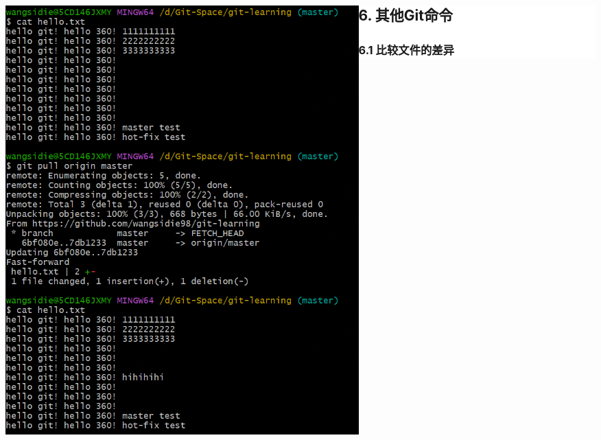 <img src="Git学习笔记.assets/image-20230524170331713.png" alt="image-20230524170331713" style="zoom:70%;float:left" />

## 6. 其他Git命令

### 6.1 比较文件的差异
